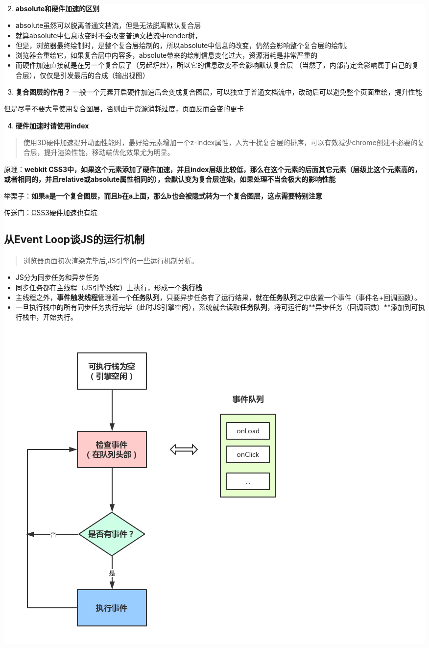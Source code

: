 2. **absolute和硬件加速的区别**
* absolute虽然可以脱离普通文档流，但是无法脱离默认复合层
* 就算absolute中信息改变时不会改变普通文档流中render树，
* 但是，浏览器最终绘制时，是整个复合层绘制的，所以absolute中信息的改变，仍然会影响整个复合层的绘制。
* 浏览器会重绘它，如果复合层中内容多，absolute带来的绘制信息变化过大，资源消耗是非常严重的
* 而硬件加速直接就是在另一个复合层了（另起炉灶），所以它的信息改变不会影响默认复合层
（当然了，内部肯定会影响属于自己的复合层），仅仅是引发最后的合成（输出视图）

3. **复合图层的作用？**
一般一个元素开启硬件加速后会变成复合图层，可以独立于普通文档流中，改动后可以避免整个页面重绘，提升性能

但是尽量不要大量使用复合图层，否则由于资源消耗过度，页面反而会变的更卡

4. **硬件加速时请使用index**
> 使用3D硬件加速提升动画性能时，最好给元素增加一个z-index属性，人为干扰复合层的排序，可以有效减少chrome创建不必要的复合层，提升渲染性能，移动端优化效果尤为明显。

原理：**webkit CSS3中，如果这个元素添加了硬件加速，并且index层级比较低，那么在这个元素的后面其它元素（层级比这个元素高的，或者相同的，并且relative或absolute属性相同的），会默认变为复合层渲染，如果处理不当会极大的影响性能**

举栗子：**如果a是一个复合图层，而且b在a上面，那么b也会被隐式转为一个复合图层，这点需要特别注意**

传送门：[CSS3硬件加速也有坑](http://web.jobbole.com/83575/)

## 从Event Loop谈JS的运行机制
> 浏览器页面初次渲染完毕后,JS引擎的一些运行机制分析。

* JS分为同步任务和异步任务
* 同步任务都在主线程（JS引擎线程）上执行，形成一个**执行栈**
* 主线程之外，**事件触发线程**管理着一个**任务队列**，只要异步任务有了运行结果，就在**任务队列**之中放置一个事件（事件名+回调函数）。
* 一旦执行栈中的所有同步任务执行完毕（此时JS引擎空闲），系统就会读取**任务队列**，将可运行的**异步任务（回调函数）**添加到可执行栈中，开始执行。

![alt](./imgs/kernel-5.png)
